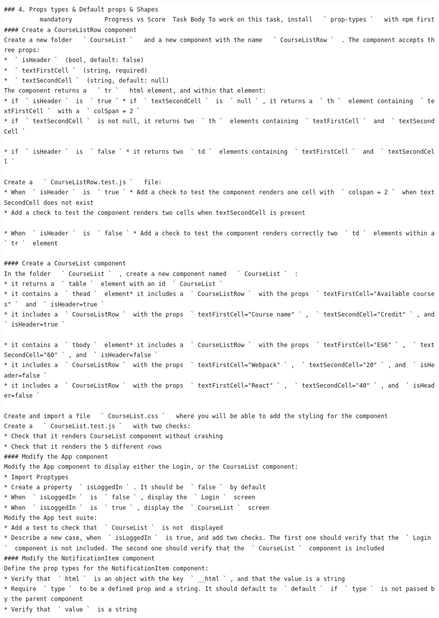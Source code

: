 ```
### 4. Props types & Default props & Shapes
          mandatory         Progress vs Score  Task Body To work on this task, install   ` prop-types `   with npm first
#### Create a CourseListRow component
Create a new folder   ` CourseList `   and a new component with the name   ` CourseListRow `  . The component accepts three props:
*  ` isHeader `  (bool, default: false)
*  ` textFirstCell `  (string, required)
*  ` textSecondCell `  (string, default: null)
The component returns a   ` tr `   html element, and within that element:
* if  ` isHeader `  is  ` true ` * if  ` textSecondCell `  is  ` null ` , it returns a  ` th `  element containing  ` textFirstCell `  with a  ` colSpan = 2 ` 
* if  ` textSecondCell `  is not null, it returns two  ` th `  elements containing  ` textFirstCell `  and  ` textSecondCell ` 

* if  ` isHeader `  is  ` false ` * it returns two  ` td `  elements containing  ` textFirstCell `  and  ` textSecondCell ` 

Create a   ` CourseListRow.test.js `   file:
* When  ` isHeader `  is  ` true ` * Add a check to test the component renders one cell with  ` colspan = 2 `  when textSecondCell does not exist
* Add a check to test the component renders two cells when textSecondCell is present

* When  ` isHeader `  is  ` false ` * Add a check to test the component renders correctly two  ` td `  elements within a  ` tr `  element

#### Create a CourseList component
In the folder   ` CourseList `  , create a new component named   ` CourseList `  :
* it returns a  ` table `  element with an id  ` CourseList ` 
* it contains a  ` thead `  element* it includes a  ` CourseListRow `  with the props  ` textFirstCell="Available courses" `  and  ` isHeader=true ` 
* it includes a  ` CourseListRow `  with the props  ` textFirstCell="Course name" ` ,  ` textSecondCell="Credit" ` , and  ` isHeader=true ` 

* it contains a  ` tbody `  element* it includes a  ` CourseListRow `  with the props  ` textFirstCell="ES6" ` ,  ` textSecondCell="60" ` , and  ` isHeader=false ` 
* it includes a  ` CourseListRow `  with the props  ` textFirstCell="Webpack" ` ,  ` textSecondCell="20" ` , and  ` isHeader=false ` 
* it includes a  ` CourseListRow `  with the props  ` textFirstCell="React" ` ,  ` textSecondCell="40" ` , and  ` isHeader=false ` 

Create and import a file   ` CourseList.css `   where you will be able to add the styling for the component
Create a   ` CourseList.test.js `   with two checks:
* Check that it renders CourseList component without crashing
* Check that it renders the 5 different rows
#### Modify the App component
Modify the App component to display either the Login, or the CourseList component:
* Import Proptypes
* Create a property  ` isLoggedIn ` . It should be  ` false `  by default
* When  ` isLoggedIn `  is  ` false ` , display the  ` Login `  screen
* When  ` isLoggedIn `  is  ` true ` , display the  ` CourseList `  screen
Modify the App test suite:
* Add a test to check that  ` CourseList `  is not  displayed
* Describe a new case, when  ` isLoggedIn `  is true, and add two checks. The first one should verify that the  ` Login `  component is not included. The second one should verify that the  ` CourseList `  component is included
#### Modify the NotificationItem component
Define the prop types for the NotificationItem component:
* Verify that  ` html `  is an object with the key  ` __html ` , and that the value is a string
* Require  ` type `  to be a defined prop and a string. It should default to  ` default `  if  ` type `  is not passed by the parent component
* Verify that  ` value `  is a string
```